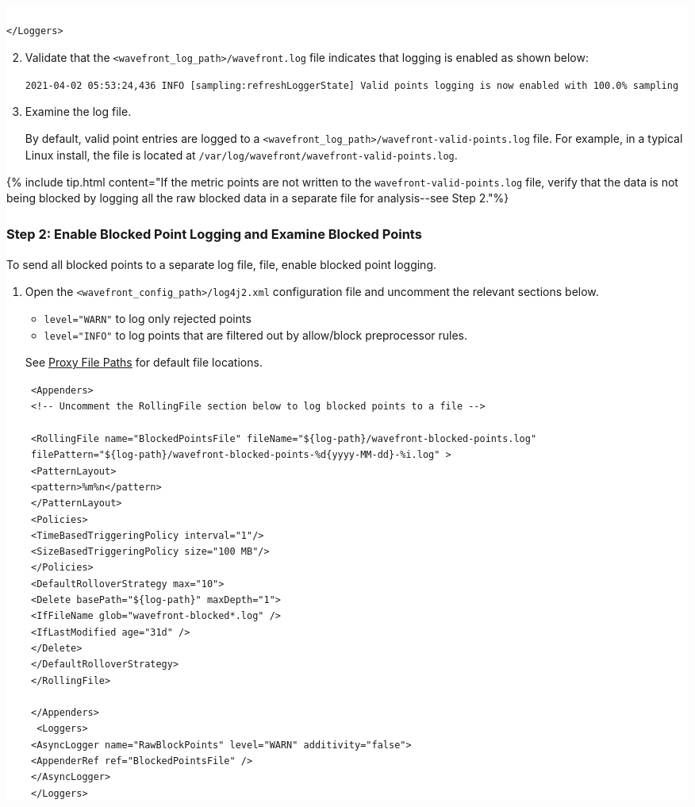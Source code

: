    ```

   </Loggers>
   ```

2. Validate that the `<wavefront_log_path>/wavefront.log` file indicates that logging is enabled as shown below:

   ```
   2021-04-02 05:53:24,436 INFO [sampling:refreshLoggerState] Valid points logging is now enabled with 100.0% sampling
   ```

3. Examine the log file.

   By default, valid point entries are logged to a `<wavefront_log_path>/wavefront-valid-points.log` file. For example, in a typical Linux install, the file is located at `/var/log/wavefront/wavefront-valid-points.log`.


{% include tip.html content="If the metric points are not written to the `wavefront-valid-points.log` file, verify that the data is not being blocked by logging all the raw blocked data in a separate file for analysis--see Step 2."%}


### Step 2: Enable Blocked Point Logging and Examine Blocked Points

To send all blocked points to a separate log file, file, enable blocked point logging.

1. Open the `<wavefront_config_path>/log4j2.xml` configuration file and uncomment the relevant sections below.
    * `level="WARN"` to log only rejected points
    * `level="INFO"` to log points that are filtered out by allow/block preprocessor rules.


   See [Proxy File Paths](/proxies_configuring.html#proxy-file-paths) for default file locations.

   ```
    <Appenders>
    <!-- Uncomment the RollingFile section below to log blocked points to a file -->

    <RollingFile name="BlockedPointsFile" fileName="${log-path}/wavefront-blocked-points.log"
    filePattern="${log-path}/wavefront-blocked-points-%d{yyyy-MM-dd}-%i.log" >
    <PatternLayout>
    <pattern>%m%n</pattern>
    </PatternLayout>
    <Policies>
    <TimeBasedTriggeringPolicy interval="1"/>
    <SizeBasedTriggeringPolicy size="100 MB"/>
    </Policies>
    <DefaultRolloverStrategy max="10">
    <Delete basePath="${log-path}" maxDepth="1">
    <IfFileName glob="wavefront-blocked*.log" />
    <IfLastModified age="31d" />
    </Delete>
    </DefaultRolloverStrategy>
    </RollingFile>

    </Appenders>
     <Loggers>
    <AsyncLogger name="RawBlockPoints" level="WARN" additivity="false">
    <AppenderRef ref="BlockedPointsFile" />
    </AsyncLogger>
    </Loggers>
   ```
